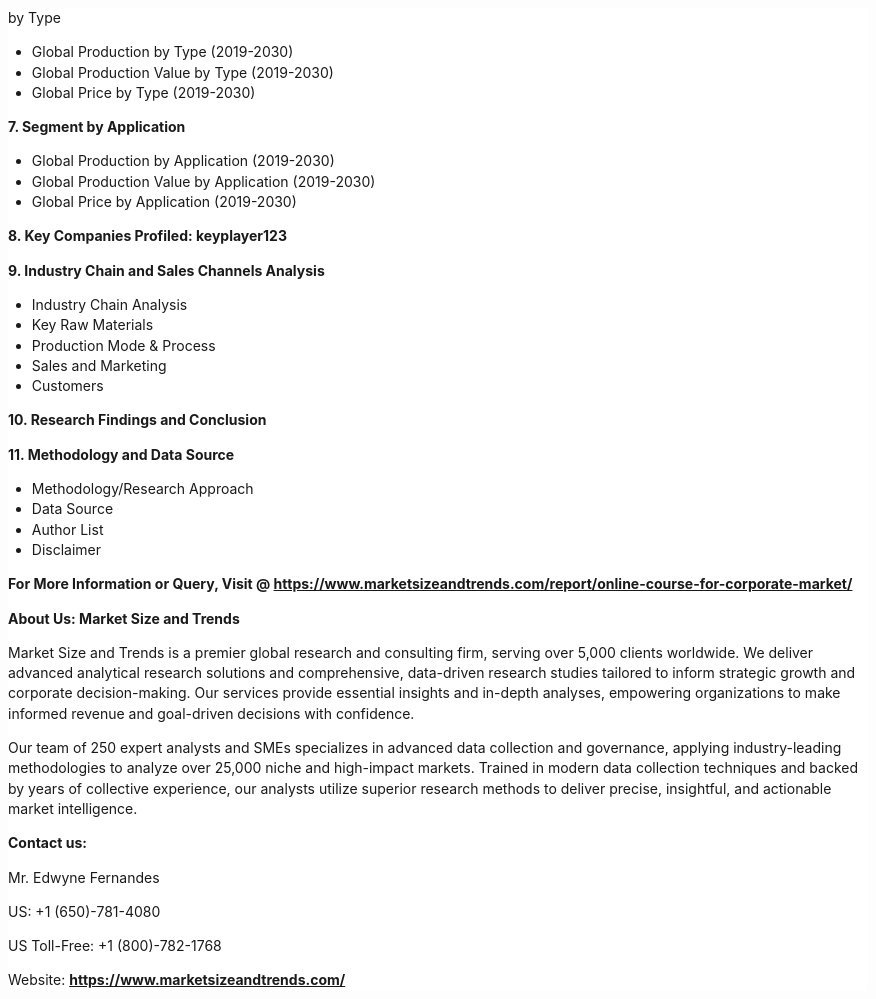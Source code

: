 by Type</strong></p><ul><li>Global Production by Type (2019-2030)</li><li>Global Production Value by Type (2019-2030)</li><li>Global Price by Type (2019-2030)</li></ul><p><strong>7. Segment by Application</strong></p><ul><li>Global Production by Application (2019-2030)</li><li>Global Production Value by Application (2019-2030)</li><li>Global Price by Application (2019-2030)</li></ul><p><strong>8. Key Companies Profiled: keyplayer123</strong></p><p><strong>9. Industry Chain and Sales Channels Analysis</strong></p><ul><li>Industry Chain Analysis</li><li>Key Raw Materials</li><li>Production Mode &amp; Process</li><li>Sales and Marketing</li><li>Customers</li></ul><p><strong>10. Research Findings and Conclusion</strong></p><p><strong>11. Methodology and Data Source</strong></p><ul><li>Methodology/Research Approach</li><li>Data Source</li><li>Author List</li><li>Disclaimer</li></ul></p><p><strong>For More Information or Query, Visit @ <a href="https://www.marketsizeandtrends.com/report/online-course-for-corporate-market/">https://www.marketsizeandtrends.com/report/online-course-for-corporate-market/</a></strong></p><p><strong>About Us: Market Size and Trends</strong></p><p>Market Size and Trends is a premier global research and consulting firm, serving over 5,000 clients worldwide. We deliver advanced analytical research solutions and comprehensive, data-driven research studies tailored to inform strategic growth and corporate decision-making. Our services provide essential insights and in-depth analyses, empowering organizations to make informed revenue and goal-driven decisions with confidence.</p><p>Our team of 250 expert analysts and SMEs specializes in advanced data collection and governance, applying industry-leading methodologies to analyze over 25,000 niche and high-impact markets. Trained in modern data collection techniques and backed by years of collective experience, our analysts utilize superior research methods to deliver precise, insightful, and actionable market intelligence.</p><p><strong>Contact us:</strong></p><p>Mr. Edwyne Fernandes</p><p>US: +1 (650)-781-4080</p><p>US Toll-Free: +1 (800)-782-1768</p><p>Website: <strong><a href="https://www.marketsizeandtrends.com/">https://www.marketsizeandtrends.com/</a></strong></p>
